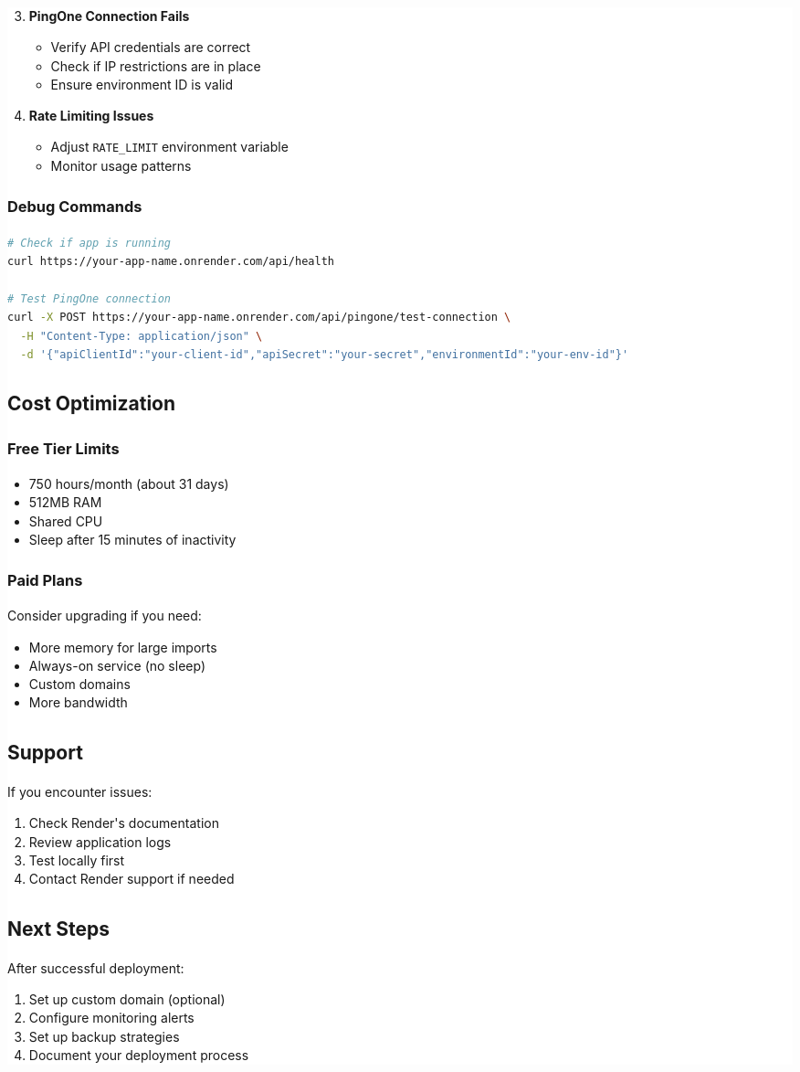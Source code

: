 3. **PingOne Connection Fails**
   - Verify API credentials are correct
   - Check if IP restrictions are in place
   - Ensure environment ID is valid

4. **Rate Limiting Issues**
   - Adjust `RATE_LIMIT` environment variable
   - Monitor usage patterns

### Debug Commands

```bash
# Check if app is running
curl https://your-app-name.onrender.com/api/health

# Test PingOne connection
curl -X POST https://your-app-name.onrender.com/api/pingone/test-connection \
  -H "Content-Type: application/json" \
  -d '{"apiClientId":"your-client-id","apiSecret":"your-secret","environmentId":"your-env-id"}'
```

## Cost Optimization

### Free Tier Limits

- 750 hours/month (about 31 days)
- 512MB RAM
- Shared CPU
- Sleep after 15 minutes of inactivity

### Paid Plans

Consider upgrading if you need:
- More memory for large imports
- Always-on service (no sleep)
- Custom domains
- More bandwidth

## Support

If you encounter issues:

1. Check Render's documentation
2. Review application logs
3. Test locally first
4. Contact Render support if needed

## Next Steps

After successful deployment:

1. Set up custom domain (optional)
2. Configure monitoring alerts
3. Set up backup strategies
4. Document your deployment process 